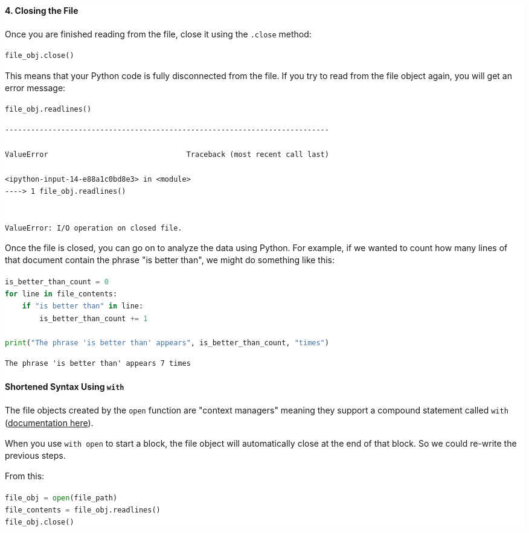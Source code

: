 #### 4. Closing the File

Once you are finished reading from the file, close it using the `.close` method:


```python
file_obj.close()
```

This means that your Python code is fully disconnected from the file. If you try to read from the file object again, you will get an error message:


```python
file_obj.readlines()
```


    ---------------------------------------------------------------------------

    ValueError                                Traceback (most recent call last)

    <ipython-input-14-e88a1c0bd8e3> in <module>
    ----> 1 file_obj.readlines()
    

    ValueError: I/O operation on closed file.


Once the file is closed, you can go on to analyze the data using Python. For example, if we wanted to count how many lines of that document contain the phrase "is better than", we might do something like this:


```python
is_better_than_count = 0
for line in file_contents:
    if "is better than" in line:
        is_better_than_count += 1
        
print("The phrase 'is better than' appears", is_better_than_count, "times")
```

    The phrase 'is better than' appears 7 times


#### Shortened Syntax Using `with`

The file objects created by the `open` function are "context managers" meaning they support a compound statement called `with` ([documentation here](https://docs.python.org/3/reference/compound_stmts.html#with)).

When you use `with open` to start a block, the file object will automatically close at the end of that block. So we could re-write the previous steps.

From this:


```python
file_obj = open(file_path)
file_contents = file_obj.readlines()
file_obj.close()
```
